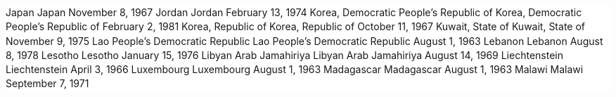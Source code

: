 <tr>
<td>Japan</td>
<td>Japan</td>
<td>November 8, 1967</td>
</tr>
<tr>
<td>Jordan</td>
<td>Jordan</td>
<td>February 13, 1974</td>
</tr>
<tr>
<td>Korea, Democratic People’s Republic of</td>
<td>Korea, Democratic People’s Republic of</td>
<td>February 2, 1981</td>
</tr>
<tr>
<td>Korea, Republic of</td>
<td>Korea, Republic of</td>
<td>October 11, 1967</td>
</tr>
<tr>
<td>Kuwait, State of</td>
<td>Kuwait, State of</td>
<td>November 9, 1975</td>
</tr>
<tr>
<td>Lao People’s Democratic Republic</td>
<td>Lao People’s Democratic Republic</td>
<td>August 1, 1963</td>
</tr>
<tr>
<td>Lebanon</td>
<td>Lebanon</td>
<td>August 8, 1978</td>
</tr>
<tr>
<td>Lesotho</td>
<td>Lesotho</td>
<td>January 15, 1976</td>
</tr>
<tr>
<td>Libyan Arab Jamahiriya</td>
<td>Libyan Arab Jamahiriya</td>
<td>August 14, 1969</td>
</tr>
<tr>
<td>Liechtenstein</td>
<td>Liechtenstein</td>
<td>April 3, 1966</td>
</tr>
<tr>
<td>Luxembourg</td>
<td>Luxembourg</td>
<td>August 1, 1963</td>
</tr>
<tr>
<td>Madagascar</td>
<td>Madagascar</td>
<td>August 1, 1963</td>
</tr>
<tr>
<td>Malawi</td>
<td>Malawi</td>
<td>September 7, 1971</td>
